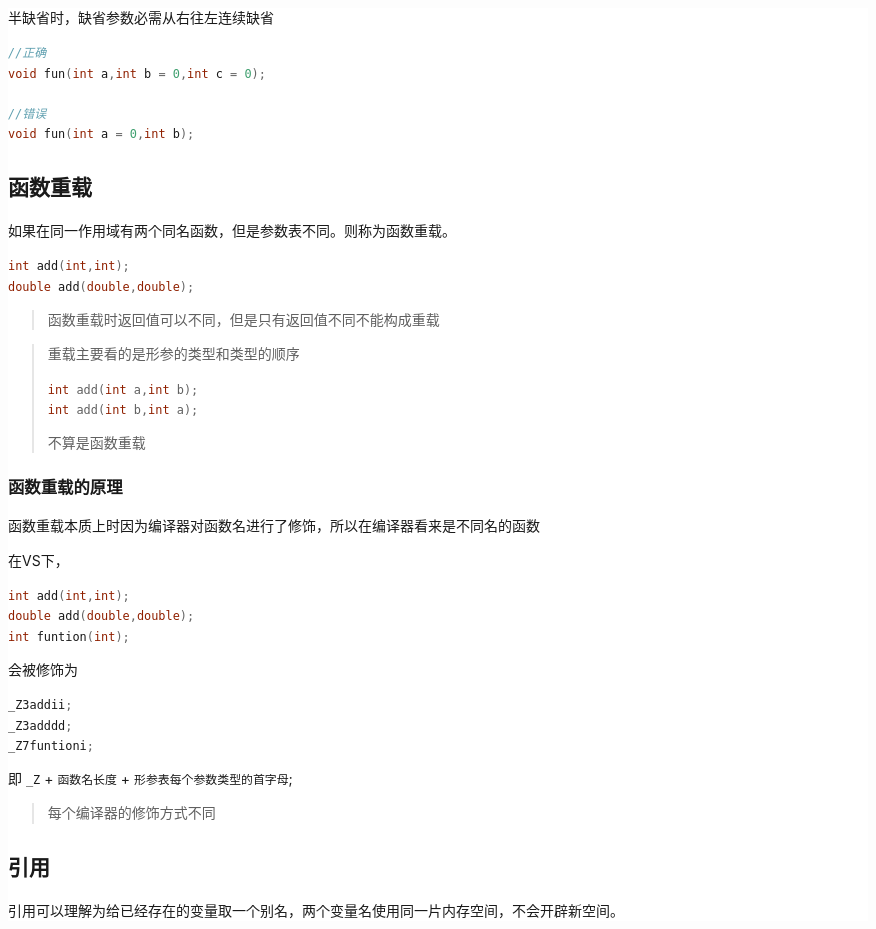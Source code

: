 半缺省时，缺省参数必需从右往左连续缺省

```c++
//正确
void fun(int a,int b = 0,int c = 0);

//错误
void fun(int a = 0,int b);
```

## 函数重载

如果在同一作用域有两个同名函数，但是参数表不同。则称为函数重载。

```c++
int add(int,int);
double add(double,double);
```

> 函数重载时返回值可以不同，但是只有返回值不同不能构成重载

> 重载主要看的是形参的类型和类型的顺序
>
> ```c++
> int add(int a,int b);
> int add(int b,int a);
> ```
>
> 不算是函数重载

### 函数重载的原理

函数重载本质上时因为编译器对函数名进行了修饰，所以在编译器看来是不同名的函数

在VS下，

```C++
int add(int,int);
double add(double,double);
int funtion(int);
```

会被修饰为

```C++
_Z3addii;
_Z3adddd;
_Z7funtioni;
```

即 `_Z` + `函数名长度` + `形参表每个参数类型的首字母`;

> 每个编译器的修饰方式不同

## 引用

引用可以理解为给已经存在的变量取一个别名，两个变量名使用同一片内存空间，不会开辟新空间。

